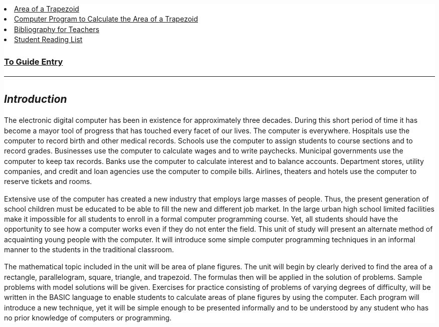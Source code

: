    </li>
  </a>
  <a href="#k">
   <li>
    Area of a Trapezoid
   </li>
  </a>
  <a href="#l">
   <li>
    Computer Program to Calculate the Area of a Trapezoid
   </li>
  </a>
  <a href="#m">
   <li>
    Bibliography for Teachers
   </li>
  </a>
  <a href="#n">
   <li>
    Student Reading List
   </li>
  </a>
 </ul>
 <h3>
  <a href="../../../guides/1981/6/81.06.04.x.html">
   To Guide Entry
  </a>
 </h3>
<hr/>
 <h2>
  <i>
   Introduction
  </i>
 </h2>
 The electronic digital computer has been in existence for approximately three decades. During this short period of time it has become a mayor tool of progress that has touched every facet of our lives. The computer is everywhere. Hospitals use the computer to record birth and other medical records. Schools use the computer to assign students to course sections and to record grades. Businesses use the computer to calculate wages and to write paychecks. Municipal governments use the computer to keep tax records. Banks use the computer to calculate interest and to balance accounts. Department stores, utility companies, and credit and loan agencies use the computer to compile bills. Airlines, theaters and hotels use the computer to reserve tickets and rooms.
 <p>
  Extensive use of the computer has created a new industry that employs large masses of people. Thus, the present generation of school children must be educated to be able to fill the new and different job market. In the large urban high school limited facilities make it impossible for all students to enroll in a formal computer programming course. Yet, all students should have the opportunity to see how a computer works even if they do not enter the field. This unit of study will present an alternate method of acquainting young people with the computer. It will introduce some simple computer programming techniques in an informal manner to the students in the traditional classroom.
 </p>
 <p>
  The mathematical topic included in the unit will be area of plane figures. The unit will begin by clearly derived to find the area of a rectangle, parallelogram, square, triangle, and trapezoid. The formulas then will be applied in the solution of problems. Sample problems with model solutions will be given. Exercises for practice consisting of problems of varying degrees of difficulty, will be written in the BASIC language to enable students to calculate areas of plane figures by using the computer. Each program will introduce a new technique, yet it will be simple enough to be presented informally and to be understood by any student who has no prior knowledge of computers or programming.
 </p>
 <p>